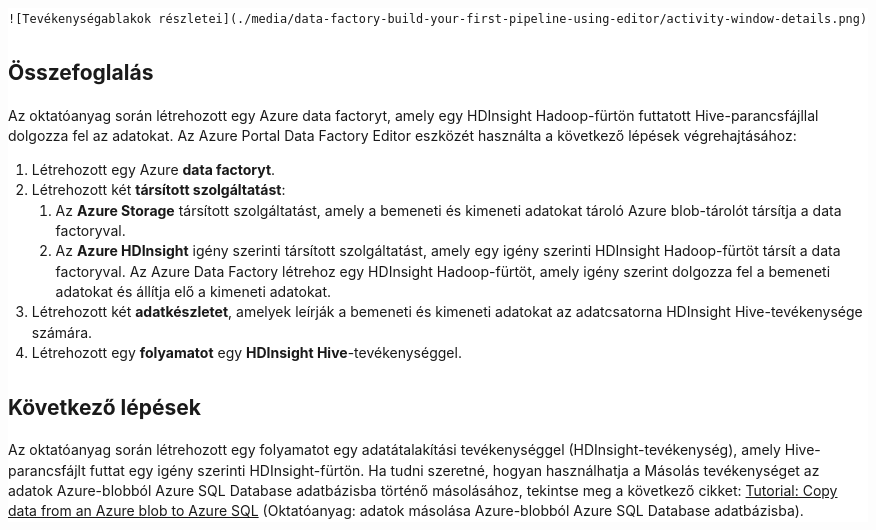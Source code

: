     ![Tevékenységablakok részletei](./media/data-factory-build-your-first-pipeline-using-editor/activity-window-details.png)

<a id="summary" class="xliff"></a>

## Összefoglalás
Az oktatóanyag során létrehozott egy Azure data factoryt, amely egy HDInsight Hadoop-fürtön futtatott Hive-parancsfájllal dolgozza fel az adatokat. Az Azure Portal Data Factory Editor eszközét használta a következő lépések végrehajtásához:  

1. Létrehozott egy Azure **data factoryt**.
2. Létrehozott két **társított szolgáltatást**:
   1. Az **Azure Storage** társított szolgáltatást, amely a bemeneti és kimeneti adatokat tároló Azure blob-tárolót társítja a data factoryval.
   2. Az **Azure HDInsight** igény szerinti társított szolgáltatást, amely egy igény szerinti HDInsight Hadoop-fürtöt társít a data factoryval. Az Azure Data Factory létrehoz egy HDInsight Hadoop-fürtöt, amely igény szerint dolgozza fel a bemeneti adatokat és állítja elő a kimeneti adatokat.
3. Létrehozott két **adatkészletet**, amelyek leírják a bemeneti és kimeneti adatokat az adatcsatorna HDInsight Hive-tevékenysége számára.
4. Létrehozott egy **folyamatot** egy **HDInsight Hive**-tevékenységgel.

<a id="next-steps" class="xliff"></a>

## Következő lépések
Az oktatóanyag során létrehozott egy folyamatot egy adatátalakítási tevékenységgel (HDInsight-tevékenység), amely Hive-parancsfájlt futtat egy igény szerinti HDInsight-fürtön. Ha tudni szeretné, hogyan használhatja a Másolás tevékenységet az adatok Azure-blobból Azure SQL Database adatbázisba történő másolásához, tekintse meg a következő cikket: [Tutorial: Copy data from an Azure blob to Azure SQL](data-factory-copy-data-from-azure-blob-storage-to-sql-database.md) (Oktatóanyag: adatok másolása Azure-blobból Azure SQL Database adatbázisba).
